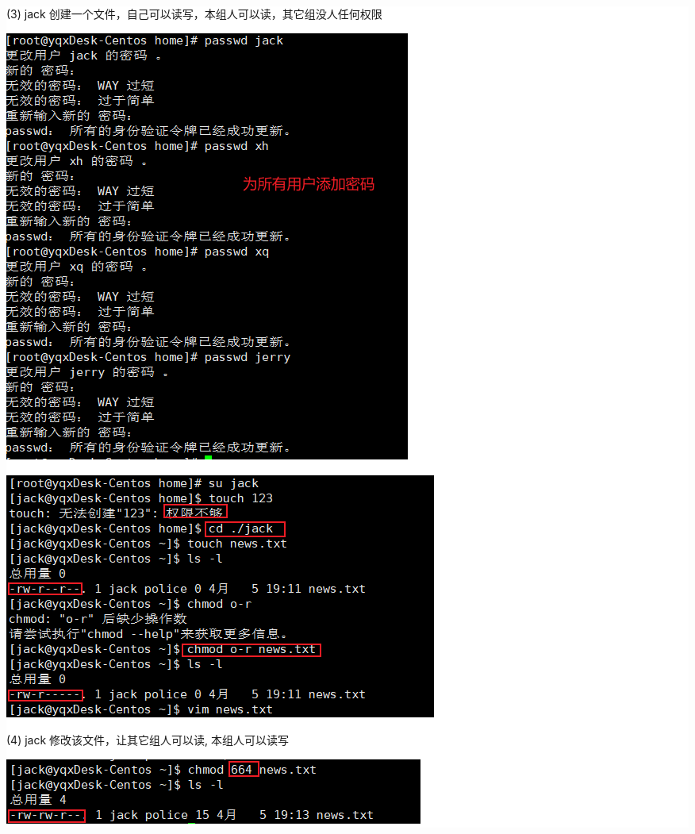 (3) jack 创建一个文件，自己可以读写，本组人可以读，其它组没人任何权限

![](.\IMAGES\31_3.png)

![](.\IMAGES\31_4.png)

(4) jack 修改该文件，让其它组人可以读, 本组人可以读写

![](.\IMAGES\31_5.png)

